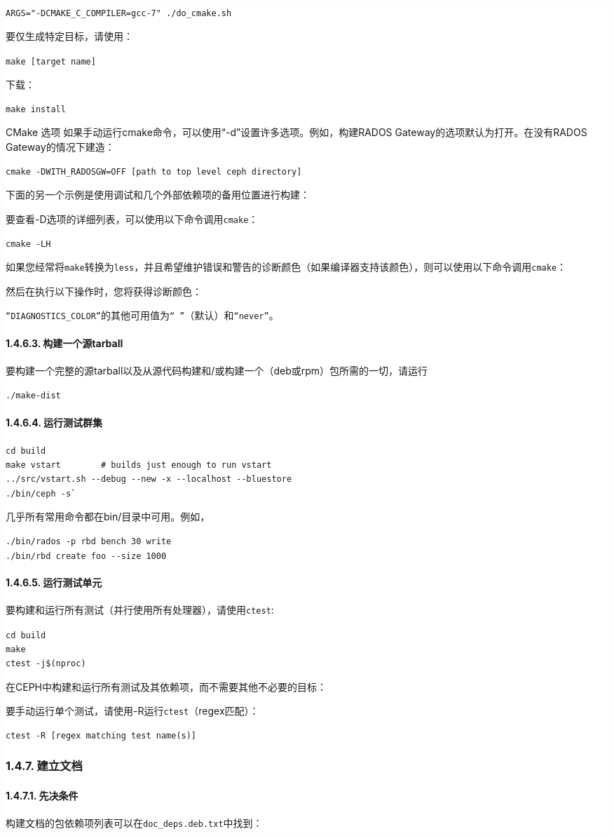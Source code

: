     ARGS="-DCMAKE_C_COMPILER=gcc-7" ./do_cmake.sh

要仅生成特定目标，请使用： 

    make [target name]
下载：

    make install

CMake 选项
如果手动运行cmake命令，可以使用“-d”设置许多选项。例如，构建RADOS Gateway的选项默认为打开。在没有RADOS Gateway的情况下建造： 

    cmake -DWITH_RADOSGW=OFF [path to top level ceph directory]

下面的另一个示例是使用调试和几个外部依赖项的备用位置进行构建： 


要查看-D选项的详细列表，可以使用以下命令调用`cmake`： 

    cmake -LH

如果您经常将`make`转换为`less`，并且希望维护错误和警告的诊断颜色（如果编译器支持该颜色），则可以使用以下命令调用`cmake`： 

然后在执行以下操作时，您将获得诊断颜色：

`“DIAGNOSTICS_COLOR”`的其他可用值为`“
”`（默认）和`“never”`。 
 


#### 1.4.6.3. 构建一个源tarball 
要构建一个完整的源tarball以及从源代码构建和/或构建一个（deb或rpm）包所需的一切，请运行 

    ./make-dist

#### 1.4.6.4. 运行测试群集 

    cd build	
	make vstart        # builds just enough to run vstart
	../src/vstart.sh --debug --new -x --localhost --bluestore
	./bin/ceph -s`
几乎所有常用命令都在bin/目录中可用。例如， 

    ./bin/rados -p rbd bench 30 write
	./bin/rbd create foo --size 1000

#### 1.4.6.5. 运行测试单元 
要构建和运行所有测试（并行使用所有处理器），请使用`ctest`: 
    
    cd build
	make
	ctest -j$(nproc)

在CEPH中构建和运行所有测试及其依赖项，而不需要其他不必要的目标： 

要手动运行单个测试，请使用-R运行`ctest`（regex匹配）：
	
	ctest -R [regex matching test name(s)] 

### 1.4.7. 建立文档 
#### 1.4.7.1. 先决条件 
构建文档的包依赖项列表可以在`doc_deps.deb.txt`中找到： 
    